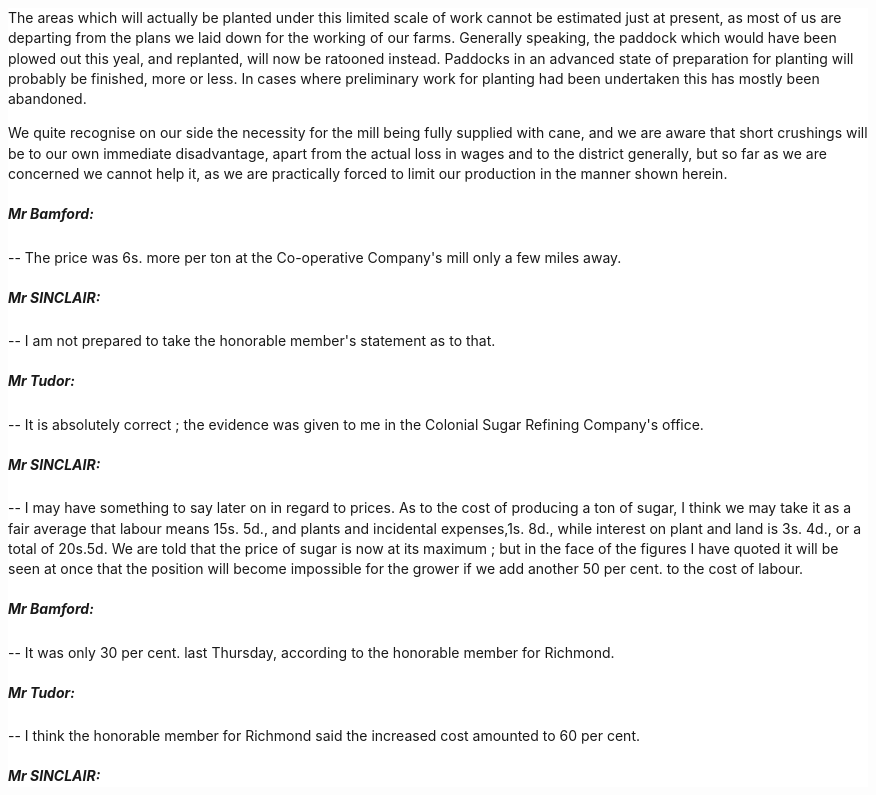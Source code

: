 The areas which will actually be planted under this limited scale of work cannot be estimated just at present, as most of us are departing from the plans we laid down for the working of our farms. Generally speaking, the paddock which would have been plowed out this yeal, and replanted, will now be ratooned instead. Paddocks in an advanced state of preparation for planting will probably be finished, more or less. In cases where preliminary work for planting had been undertaken this has mostly been abandoned. 

We quite recognise on our side the necessity for the mill being fully supplied with cane, and we are aware that short crushings will be to our own immediate disadvantage, apart from the actual loss in wages and to the district generally, but so far as we are concerned we cannot help it, as we are practically forced to limit our production in the manner shown herein. 

##### Mr Bamford:

-- The price was 6s. more per ton at the Co-operative Company's mill only a few miles away. 

##### Mr SINCLAIR:

-- I am not prepared to take the honorable member's statement as to that. 

##### Mr Tudor:

-- It is absolutely correct ; the evidence was given to me in the Colonial Sugar Refining Company's office. 

##### Mr SINCLAIR:

-- I may have something to say later on in regard to prices. As to the cost of producing a ton of sugar, I think we may take it as a fair average that labour means 15s. 5d., and plants and incidental expenses,1s. 8d., while interest on plant and land is 3s. 4d., or a total of 20s.5d. We are told that the price of sugar is now at its maximum ; but in the face of the figures I have quoted it will be seen at once that the position will become impossible for the grower if we add another 50 per cent. to the cost of labour. 

##### Mr Bamford:

-- It was only 30 per cent. last Thursday, according to the honorable member for Richmond. 

##### Mr Tudor:

-- I think the honorable member for Richmond said the increased cost amounted to 60 per cent. 

##### Mr SINCLAIR:

